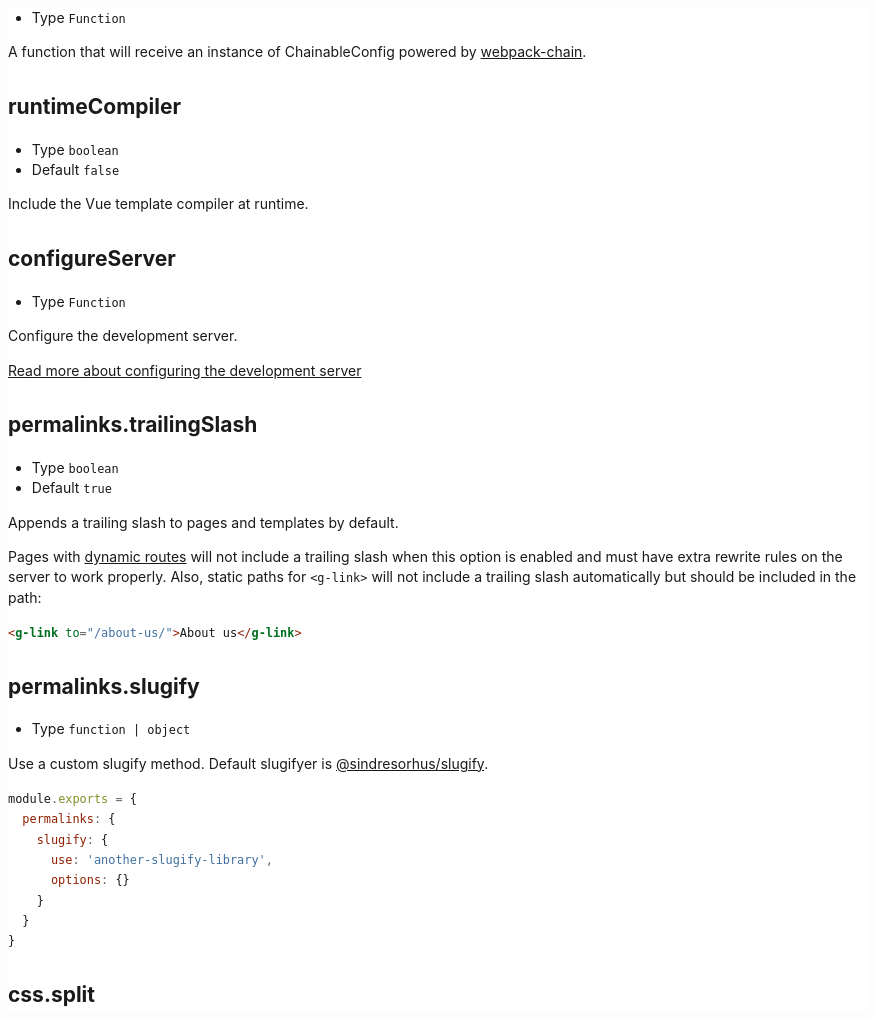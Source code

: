 - Type `Function`

A function that will receive an instance of ChainableConfig powered by
[webpack-chain](https://github.com/neutrinojs/webpack-chain).

## runtimeCompiler

- Type `boolean`
- Default `false`

Include the Vue template compiler at runtime.

## configureServer

- Type `Function`

Configure the development server.

[Read more about configuring the development server](/docs/server-api#apiconfigureserverfn)

## permalinks.trailingSlash

- Type `boolean`
- Default `true`

Appends a trailing slash to pages and templates by default.

Pages with [dynamic routes](/docs/dynamic-routing/) will not include a trailing slash when this option is enabled and must have extra rewrite rules on the server to work properly. Also, static paths for `<g-link>` will not include a trailing slash automatically but should be included in the path:

```html
<g-link to="/about-us/">About us</g-link>
```

## permalinks.slugify

- Type `function | object`

Use a custom slugify method. Default slugifyer is [@sindresorhus/slugify](https://github.com/sindresorhus/slugify).

```js
module.exports = {
  permalinks: {
    slugify: {
      use: 'another-slugify-library',
      options: {}
    }
  }
}
```

## css.split
